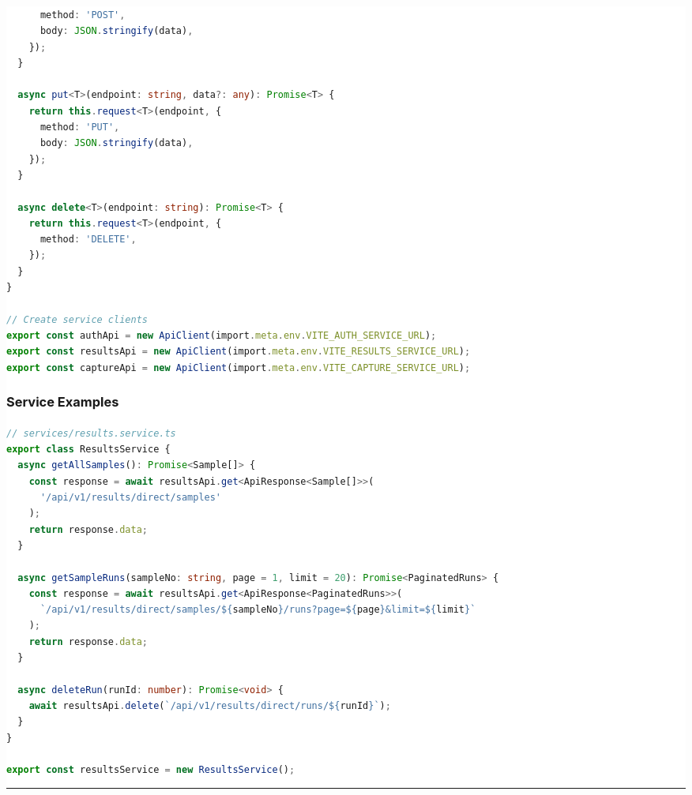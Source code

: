 ```typescript
      method: 'POST',
      body: JSON.stringify(data),
    });
  }

  async put<T>(endpoint: string, data?: any): Promise<T> {
    return this.request<T>(endpoint, {
      method: 'PUT',
      body: JSON.stringify(data),
    });
  }

  async delete<T>(endpoint: string): Promise<T> {
    return this.request<T>(endpoint, {
      method: 'DELETE',
    });
  }
}

// Create service clients
export const authApi = new ApiClient(import.meta.env.VITE_AUTH_SERVICE_URL);
export const resultsApi = new ApiClient(import.meta.env.VITE_RESULTS_SERVICE_URL);
export const captureApi = new ApiClient(import.meta.env.VITE_CAPTURE_SERVICE_URL);
```

### Service Examples

```typescript
// services/results.service.ts
export class ResultsService {
  async getAllSamples(): Promise<Sample[]> {
    const response = await resultsApi.get<ApiResponse<Sample[]>>(
      '/api/v1/results/direct/samples'
    );
    return response.data;
  }

  async getSampleRuns(sampleNo: string, page = 1, limit = 20): Promise<PaginatedRuns> {
    const response = await resultsApi.get<ApiResponse<PaginatedRuns>>(
      `/api/v1/results/direct/samples/${sampleNo}/runs?page=${page}&limit=${limit}`
    );
    return response.data;
  }

  async deleteRun(runId: number): Promise<void> {
    await resultsApi.delete(`/api/v1/results/direct/runs/${runId}`);
  }
}

export const resultsService = new ResultsService();
```

---